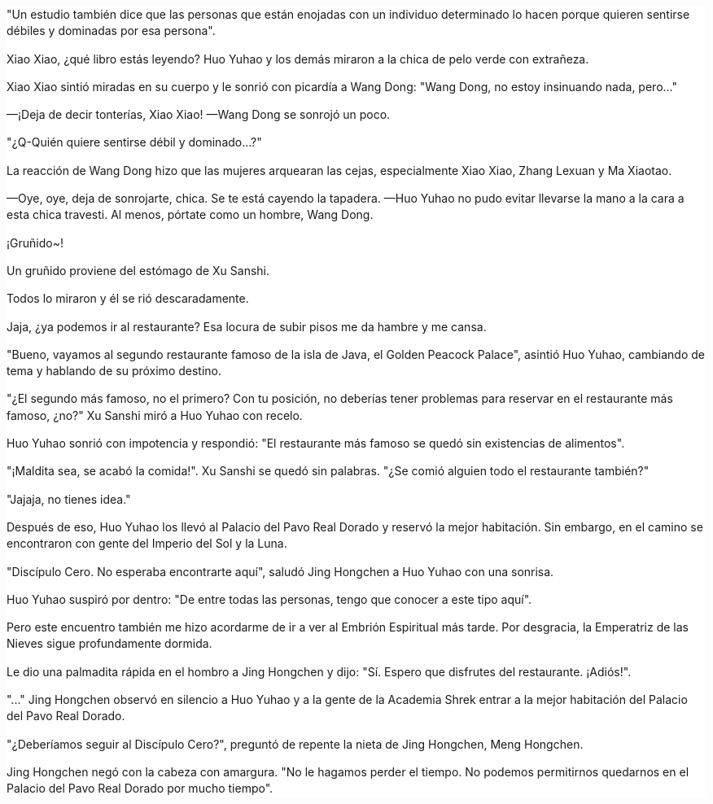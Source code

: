 "Un estudio también dice que las personas que están enojadas con un individuo determinado lo hacen porque quieren sentirse débiles y dominadas por esa persona".

Xiao Xiao, ¿qué libro estás leyendo? Huo Yuhao y los demás miraron a la chica de pelo verde con extrañeza.

Xiao Xiao sintió miradas en su cuerpo y le sonrió con picardía a Wang Dong: "Wang Dong, no estoy insinuando nada, pero..."

—¡Deja de decir tonterías, Xiao Xiao! —Wang Dong se sonrojó un poco.

"¿Q-Quién quiere sentirse débil y dominado…?"

La reacción de Wang Dong hizo que las mujeres arquearan las cejas, especialmente Xiao Xiao, Zhang Lexuan y Ma Xiaotao.

—Oye, oye, deja de sonrojarte, chica. Se te está cayendo la tapadera. —Huo Yuhao no pudo evitar llevarse la mano a la cara a esta chica travesti. Al menos, pórtate como un hombre, Wang Dong.

¡Gruñido~!

Un gruñido proviene del estómago de Xu Sanshi.

Todos lo miraron y él se rió descaradamente.

Jaja, ¿ya podemos ir al restaurante? Esa locura de subir pisos me da hambre y me cansa.

"Bueno, vayamos al segundo restaurante famoso de la isla de Java, el Golden Peacock Palace", asintió Huo Yuhao, cambiando de tema y hablando de su próximo destino.

"¿El segundo más famoso, no el primero? Con tu posición, no deberías tener problemas para reservar en el restaurante más famoso, ¿no?" Xu Sanshi miró a Huo Yuhao con recelo.

Huo Yuhao sonrió con impotencia y respondió: "El restaurante más famoso se quedó sin existencias de alimentos".

"¡Maldita sea, se acabó la comida!". Xu Sanshi se quedó sin palabras. "¿Se comió alguien todo el restaurante también?"

"Jajaja, no tienes idea."

Después de eso, Huo Yuhao los llevó al Palacio del Pavo Real Dorado y reservó la mejor habitación. Sin embargo, en el camino se encontraron con gente del Imperio del Sol y la Luna.

"Discípulo Cero. No esperaba encontrarte aquí", saludó Jing Hongchen a Huo Yuhao con una sonrisa.

Huo Yuhao suspiró por dentro: "De entre todas las personas, tengo que conocer a este tipo aquí".

Pero este encuentro también me hizo acordarme de ir a ver al Embrión Espiritual más tarde. Por desgracia, la Emperatriz de las Nieves sigue profundamente dormida.

Le dio una palmadita rápida en el hombro a Jing Hongchen y dijo: "Sí. Espero que disfrutes del restaurante. ¡Adiós!".

"..." Jing Hongchen observó en silencio a Huo Yuhao y a la gente de la Academia Shrek entrar a la mejor habitación del Palacio del Pavo Real Dorado.

"¿Deberíamos seguir al Discípulo Cero?", preguntó de repente la nieta de Jing Hongchen, Meng Hongchen.

Jing Hongchen negó con la cabeza con amargura. "No le hagamos perder el tiempo. No podemos permitirnos quedarnos en el Palacio del Pavo Real Dorado por mucho tiempo".
